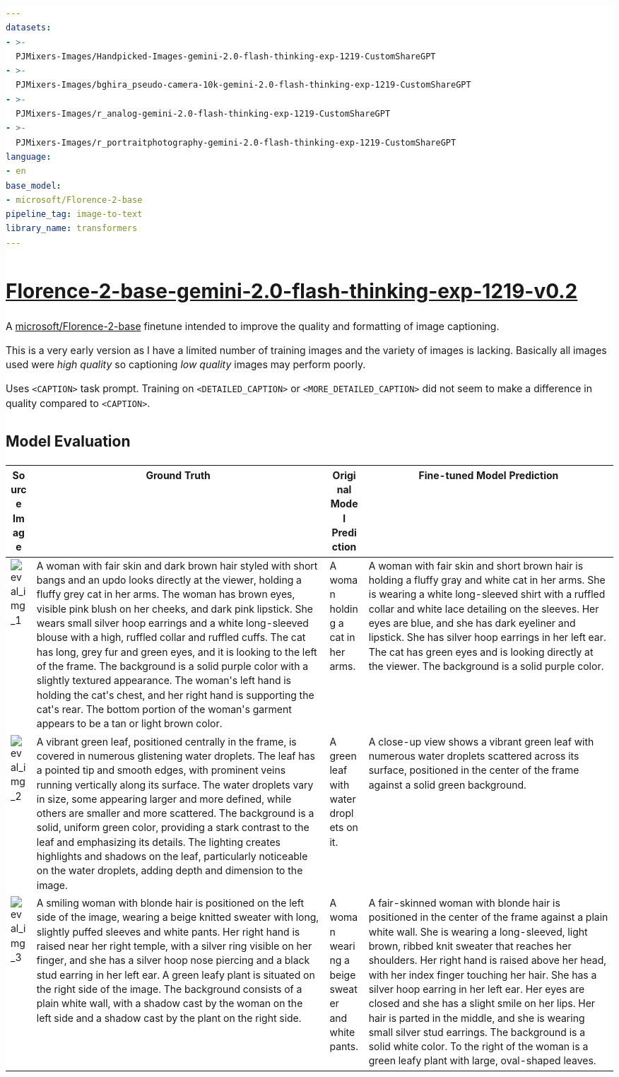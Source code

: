```yaml
---
datasets:
- >-
  PJMixers-Images/Handpicked-Images-gemini-2.0-flash-thinking-exp-1219-CustomShareGPT
- >-
  PJMixers-Images/bghira_pseudo-camera-10k-gemini-2.0-flash-thinking-exp-1219-CustomShareGPT
- >-
  PJMixers-Images/r_analog-gemini-2.0-flash-thinking-exp-1219-CustomShareGPT
- >-
  PJMixers-Images/r_portraitphotography-gemini-2.0-flash-thinking-exp-1219-CustomShareGPT
language:
- en
base_model:
- microsoft/Florence-2-base
pipeline_tag: image-to-text
library_name: transformers
---
```

# [Florence-2-base-gemini-2.0-flash-thinking-exp-1219-v0.2](https://huggingface.co/PJMixers-Images/Florence-2-base-gemini-2.0-flash-thinking-exp-1219-v0.2)

A [microsoft/Florence-2-base](https://huggingface.co/microsoft/Florence-2-base) finetune intended to improve the quality and formatting of image captioning.

This is a very early version as I have a limited number of training images and the variety of images is lacking. Basically all images used were *high quality* so captioning *low quality* images may perform poorly.

Uses `<CAPTION>` task prompt. Training on `<DETAILED_CAPTION>` or `<MORE_DETAILED_CAPTION>` did not seem to make a difference in quality compared to `<CAPTION>`.

## Model Evaluation

| Source Image | Ground Truth | Original Model Prediction | Fine-tuned Model Prediction |
|--------------|--------------|---------------------------|-----------------------------|
| ![eval_img_1](https://huggingface.co/PJMixers-Images/Florence-2-base-gemini-2.0-flash-thinking-exp-1219-v0.2/resolve/main/images/eval_img_1.jpg) | A woman with fair skin and dark brown hair styled with short bangs and an updo looks directly at the viewer, holding a fluffy grey cat in her arms. The woman has brown eyes, visible pink blush on her cheeks, and dark pink lipstick. She wears small silver hoop earrings and a white long-sleeved blouse with a high, ruffled collar and ruffled cuffs. The cat has long, grey fur and green eyes, and it is looking to the left of the frame. The background is a solid purple color with a slightly textured appearance. The woman's left hand is holding the cat's chest, and her right hand is supporting the cat's rear. The bottom portion of the woman's garment appears to be a tan or light brown color. | A woman holding a cat in her arms. | A woman with fair skin and short brown hair is holding a fluffy gray and white cat in her arms. She is wearing a white long-sleeved shirt with a ruffled collar and white lace detailing on the sleeves. Her eyes are blue, and she has dark eyeliner and lipstick. She has silver hoop earrings in her left ear. The cat has green eyes and is looking directly at the viewer. The background is a solid purple color. |
| ![eval_img_2](https://huggingface.co/PJMixers-Images/Florence-2-base-gemini-2.0-flash-thinking-exp-1219-v0.2/resolve/main/images/eval_img_2.png) | A vibrant green leaf, positioned centrally in the frame, is covered in numerous glistening water droplets. The leaf has a pointed tip and smooth edges, with prominent veins running vertically along its surface. The water droplets vary in size, some appearing larger and more defined, while others are smaller and more scattered. The background is a solid, uniform green color, providing a stark contrast to the leaf and emphasizing its details. The lighting creates highlights and shadows on the leaf, particularly noticeable on the water droplets, adding depth and dimension to the image. | A green leaf with water droplets on it. | A close-up view shows a vibrant green leaf with numerous water droplets scattered across its surface, positioned in the center of the frame against a solid green background. |
| ![eval_img_3](https://huggingface.co/PJMixers-Images/Florence-2-base-gemini-2.0-flash-thinking-exp-1219-v0.2/resolve/main/images/eval_img_3.png) | A smiling woman with blonde hair is positioned on the left side of the image, wearing a beige knitted sweater with long, slightly puffed sleeves and white pants. Her right hand is raised near her right temple, with a silver ring visible on her finger, and she has a silver hoop nose piercing and a black stud earring in her left ear. A green leafy plant is situated on the right side of the image. The background consists of a plain white wall, with a shadow cast by the woman on the left side and a shadow cast by the plant on the right side. | A woman wearing a beige sweater and white pants. | A fair-skinned woman with blonde hair is positioned in the center of the frame against a plain white wall. She is wearing a long-sleeved, light brown, ribbed knit sweater that reaches her shoulders. Her right hand is raised above her head, with her index finger touching her hair. She has a silver hoop earring in her left ear. Her eyes are closed and she has a slight smile on her lips. Her hair is parted in the middle, and she is wearing small silver stud earrings. The background is a solid white color. To the right of the woman is a green leafy plant with large, oval-shaped leaves. |